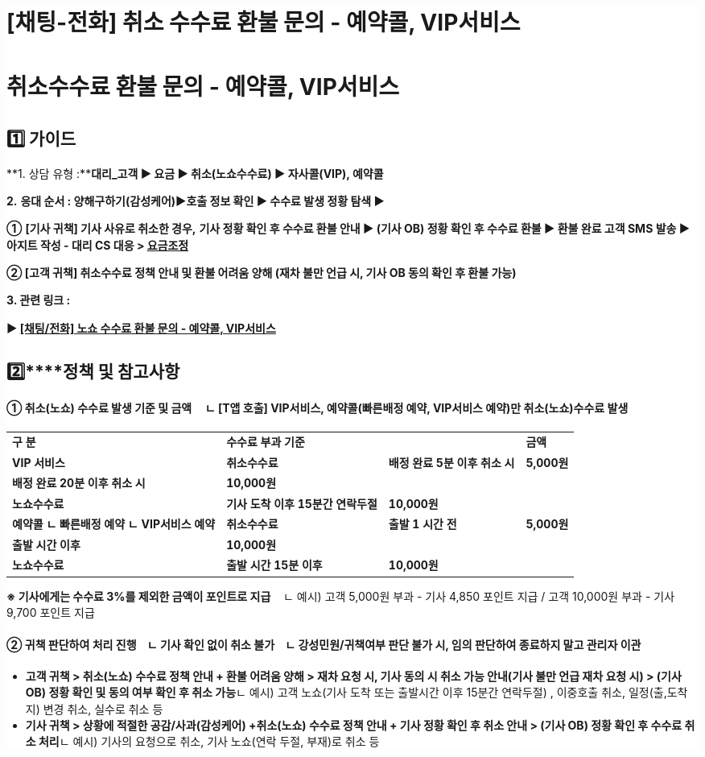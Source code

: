 # [채팅-전화] 취소 수수료 환불 문의 - 예약콜, VIP서비스

**취소수수료 환불 문의 - 예약콜, VIP서비스**
=============================

**1️⃣ 가이드**
-----------

**1. 상담 유형 :****대리\_고객 ▶ 요금 ▶ 취소(노쇼수수료) ▶ 자사콜(VIP), 예약콜**

**2.** **응대 순서 : **양해구하기(감성케어)**▶****호출 정보 확인 ▶ 수수료 발생 정황 탐색 ▶******

******①****** ******[기사 귀책] 기사 사유로 취소한 경우,****** ****기사 정황 확인 후 수수료 환불 안내 **▶** **(기사 OB) 정황 확인 후 수수료 환불 ▶ 환불 완료 고객 SMS 발송 ▶ 아지트 작성 - 대리 CS 대응 > [요금조정](https://ext.agit.in/g/300016075/wall/new?template=6934)******

******② [고객 귀책] 취소수수료 정책 안내 및 환불 어려움 양해 (재차 불만 언급 시, 기사 OB 동의 확인 후 환불 가능)******

******3. 관련 링크 :******

******▶ [[채팅/전화] 노쇼 수수료 환불 문의 - 예약콜, VIP서비스](https://kakaomobilitysupport.zendesk.com/hc/ko/articles/33642658804377)******

**2️⃣****정책 및 참고사항**
--------------------

#### **① 취소(노쇼) 수수료 발생 기준 및 금액     ㄴ [T앱 호출] VIP서비스, 예약콜(빠른배정 예약, VIP서비스 예약)만 취소(노쇼)수수료 발생**

|  |  |  |  |
| --- | --- | --- | --- |
| **구 분** | **수수료 부과 기준** | | **금액** |
| **VIP 서비스** | **취소수수료** | **배정 완료 5분 이후 취소 시** | **5,000원** |
| **배정 완료 20분 이후 취소 시** | **10,000원** |
| **노쇼수수료** | **기사 도착 이후 15분간 연락두절** | **10,000원** |
| **예약콜**  **ㄴ 빠른배정 예약** **ㄴ VIP서비스 예약** | **취소수수료** | **출발 1 시간 전** | **5,000원** |
| **출발 시간 이후** | **10,000원** |
| **노쇼수수료** | **출발 시간 15분 이후** | **10,000원** |

**※ 기사에게는 수수료 3%를 제외한 금액이 포인트로 지급**    ㄴ 예시) 고객 5,000원 부과 - 기사 4,850 포인트 지급 / 고객 10,000원 부과 - 기사 9,700 포인트 지급

#### **② 귀책 판단하여 처리 진행    ㄴ 기사 확인 없이 취소 불가    ㄴ 강성민원/귀책여부 판단 불가 시, 임의 판단하여 종료하지 말고 관리자 이관**

* **고객 귀책 > 취소(노쇼) 수수료 정책 안내 + 환불 어려움 양해 > 재차 요청 시, 기사 동의 시 취소 가능 안내(기사 불만 언급 재차 요청 시) > (기사 OB) 정황 확인 및 동의 여부 확인 후 취소 가능**ㄴ 예시) 고객 노쇼(기사 도착 또는 출발시간 이후 15분간 연락두절) , 이중호출 취소, 일정(출,도착지) 변경 취소, 실수로 취소 등
* **기사 귀책 > 상황에 적절한 공감/사과(감성케어) +취소(노쇼) 수수료 정책 안내 + 기사 정황 확인 후 취소 안내 > (기사 OB) 정황 확인 후 수수료 취소 처리**ㄴ 예시) 기사의 요청으로 취소, 기사 노쇼(연락 두절, 부재)로 취소 등
